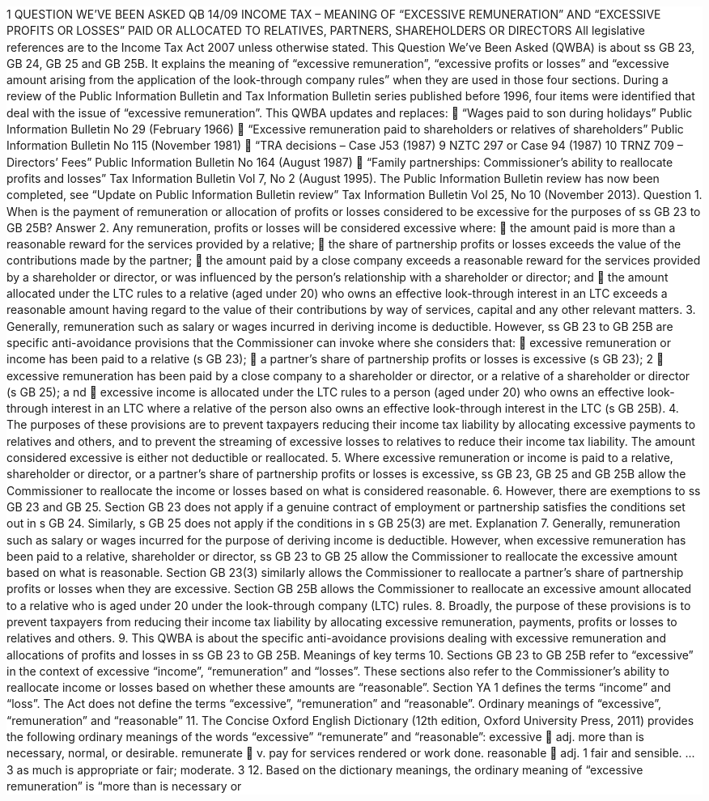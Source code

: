 1 QUESTION WE’VE BEEN ASKED QB 14/09 INCOME TAX – MEANING OF “EXCESSIVE REMUNERATION” AND “EXCESSIVE PROFITS OR LOSSES” PAID OR ALLOCATED TO RELATIVES, PARTNERS, SHAREHOLDERS OR DIRECTORS All legislative references are to the Income Tax Act 2007 unless otherwise stated. This Question We’ve Been Asked (QWBA) is about ss GB 23, GB 24, GB 25 and GB 25B. It explains the meaning of “excessive remuneration”, “excessive profits or losses” and “excessive amount arising from the application of the look-through company rules” when they are used in those four sections. During a review of the Public Information Bulletin and Tax Information Bulletin series published before 1996, four items were identified that deal with the issue of “excessive remuneration”. This QWBA updates and replaces:  “Wages paid to son during holidays” Public Information Bulletin No 29 (February 1966)  “Excessive remuneration paid to shareholders or relatives of shareholders” Public Information Bulletin No 115 (November 1981)  “TRA decisions – Case J53 (1987) 9 NZTC 297 or Case 94 (1987) 10 TRNZ 709 – Directors’ Fees” Public Information Bulletin No 164 (August 1987)  “Family partnerships: Commissioner’s ability to reallocate profits and losses” Tax Information Bulletin Vol 7, No 2 (August 1995). The Public Information Bulletin review has now been completed, see “Update on Public Information Bulletin review” Tax Information Bulletin Vol 25, No 10 (November 2013). Question 1. When is the payment of remuneration or allocation of profits or losses considered to be excessive for the purposes of ss GB 23 to GB 25B? Answer 2. Any remuneration, profits or losses will be considered excessive where:  the amount paid is more than a reasonable reward for the services provided by a relative;  the share of partnership profits or losses exceeds the value of the contributions made by the partner;  the amount paid by a close company exceeds a reasonable reward for the services provided by a shareholder or director, or was influenced by the person’s relationship with a shareholder or director; and  the amount allocated under the LTC rules to a relative (aged under 20) who owns an effective look-through interest in an LTC exceeds a reasonable amount having regard to the value of their contributions by way of services, capital and any other relevant matters. 3. Generally, remuneration such as salary or wages incurred in deriving income is deductible. However, ss GB 23 to GB 25B are specific anti-avoidance provisions that the Commissioner can invoke where she considers that:  excessive remuneration or income has been paid to a relative (s GB 23);  a partner’s share of partnership profits or losses is excessive (s GB 23); 2  excessive remuneration has been paid by a close company to a shareholder or director, or a relative of a shareholder or director (s GB 25); a nd  excessive income is allocated under the LTC rules to a person (aged under 20) who owns an effective look-through interest in an LTC where a relative of the person also owns an effective look-through interest in the LTC (s GB 25B). 4. The purposes of these provisions are to prevent taxpayers reducing their income tax liability by allocating excessive payments to relatives and others, and to prevent the streaming of excessive losses to relatives to reduce their income tax liability. The amount considered excessive is either not deductible or reallocated. 5. Where excessive remuneration or income is paid to a relative, shareholder or director, or a partner’s share of partnership profits or losses is excessive, ss GB 23, GB 25 and GB 25B allow the Commissioner to reallocate the income or losses based on what is considered reasonable. 6. However, there are exemptions to ss GB 23 and GB 25. Section GB 23 does not apply if a genuine contract of employment or partnership satisfies the conditions set out in s GB 24. Similarly, s GB 25 does not apply if the conditions in s GB 25(3) are met. Explanation 7. Generally, remuneration such as salary or wages incurred for the purpose of deriving income is deductible. However, when excessive remuneration has been paid to a relative, shareholder or director, ss GB 23 to GB 25 allow the Commissioner to reallocate the excessive amount based on what is reasonable. Section GB 23(3) similarly allows the Commissioner to reallocate a partner’s share of partnership profits or losses when they are excessive. Section GB 25B allows the Commissioner to reallocate an excessive amount allocated to a relative who is aged under 20 under the look-through company (LTC) rules. 8. Broadly, the purpose of these provisions is to prevent taxpayers from reducing their income tax liability by allocating excessive remuneration, payments, profits or losses to relatives and others. 9. This QWBA is about the specific anti-avoidance provisions dealing with excessive remuneration and allocations of profits and losses in ss GB 23 to GB 25B. Meanings of key terms 10. Sections GB 23 to GB 25B refer to “excessive” in the context of excessive “income”, “remuneration” and “losses”. These sections also refer to the Commissioner’s ability to reallocate income or losses based on whether these amounts are “reasonable”. Section YA 1 defines the terms “income” and “loss”. The Act does not define the terms “excessive”, “remuneration” and “reasonable”. Ordinary meanings of “excessive”, “remuneration” and “reasonable” 11. The Concise Oxford English Dictionary (12th edition, Oxford University Press, 2011) provides the following ordinary meanings of the words “excessive” “remunerate” and “reasonable”: excessive  adj. more than is necessary, normal, or desirable. remunerate  v. pay for services rendered or work done. reasonable  adj. 1 fair and sensible. ... 3 as much is appropriate or fair; moderate. 3 12. Based on the dictionary meanings, the ordinary meaning of “excessive remuneration” is “more than is necessary or